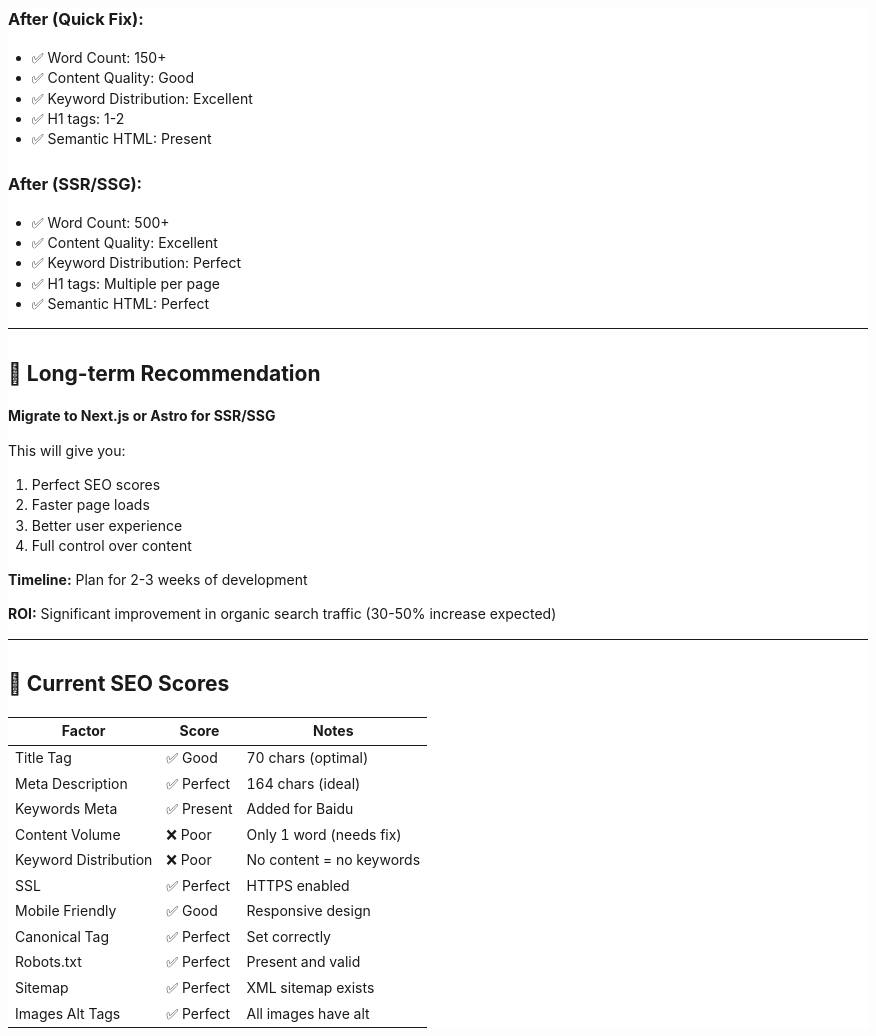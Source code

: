 ### After (Quick Fix):
- ✅ Word Count: 150+
- ✅ Content Quality: Good
- ✅ Keyword Distribution: Excellent
- ✅ H1 tags: 1-2
- ✅ Semantic HTML: Present

### After (SSR/SSG):
- ✅ Word Count: 500+
- ✅ Content Quality: Excellent
- ✅ Keyword Distribution: Perfect
- ✅ H1 tags: Multiple per page
- ✅ Semantic HTML: Perfect

---

## 🎯 Long-term Recommendation

**Migrate to Next.js or Astro for SSR/SSG**

This will give you:
1. Perfect SEO scores
2. Faster page loads
3. Better user experience
4. Full control over content

**Timeline:** Plan for 2-3 weeks of development

**ROI:** Significant improvement in organic search traffic (30-50% increase expected)

---

## 📝 Current SEO Scores

| Factor | Score | Notes |
|--------|-------|-------|
| Title Tag | ✅ Good | 70 chars (optimal) |
| Meta Description | ✅ Perfect | 164 chars (ideal) |
| Keywords Meta | ✅ Present | Added for Baidu |
| Content Volume | ❌ Poor | Only 1 word (needs fix) |
| Keyword Distribution | ❌ Poor | No content = no keywords |
| SSL | ✅ Perfect | HTTPS enabled |
| Mobile Friendly | ✅ Good | Responsive design |
| Canonical Tag | ✅ Perfect | Set correctly |
| Robots.txt | ✅ Perfect | Present and valid |
| Sitemap | ✅ Perfect | XML sitemap exists |
| Images Alt Tags | ✅ Perfect | All images have alt |
